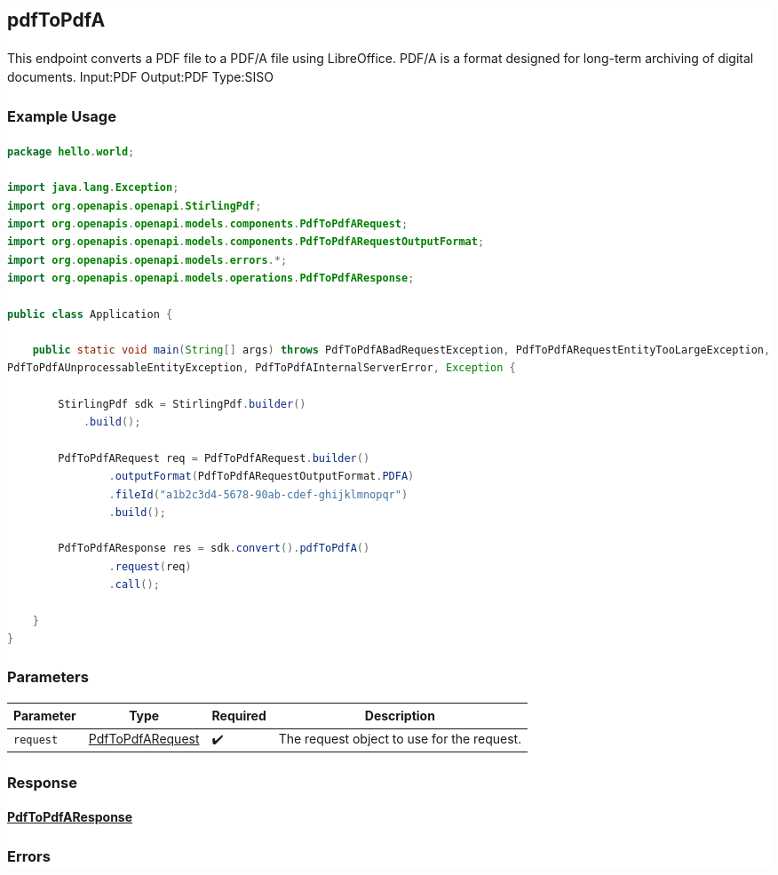 ## pdfToPdfA

This endpoint converts a PDF file to a PDF/A file using LibreOffice. PDF/A is a format designed for long-term archiving of digital documents. Input:PDF Output:PDF Type:SISO

### Example Usage


```java
package hello.world;

import java.lang.Exception;
import org.openapis.openapi.StirlingPdf;
import org.openapis.openapi.models.components.PdfToPdfARequest;
import org.openapis.openapi.models.components.PdfToPdfARequestOutputFormat;
import org.openapis.openapi.models.errors.*;
import org.openapis.openapi.models.operations.PdfToPdfAResponse;

public class Application {

    public static void main(String[] args) throws PdfToPdfABadRequestException, PdfToPdfARequestEntityTooLargeException, PdfToPdfAUnprocessableEntityException, PdfToPdfAInternalServerError, Exception {

        StirlingPdf sdk = StirlingPdf.builder()
            .build();

        PdfToPdfARequest req = PdfToPdfARequest.builder()
                .outputFormat(PdfToPdfARequestOutputFormat.PDFA)
                .fileId("a1b2c3d4-5678-90ab-cdef-ghijklmnopqr")
                .build();

        PdfToPdfAResponse res = sdk.convert().pdfToPdfA()
                .request(req)
                .call();

    }
}
```

### Parameters

| Parameter                                                   | Type                                                        | Required                                                    | Description                                                 |
| ----------------------------------------------------------- | ----------------------------------------------------------- | ----------------------------------------------------------- | ----------------------------------------------------------- |
| `request`                                                   | [PdfToPdfARequest](../../models/shared/PdfToPdfARequest.md) | :heavy_check_mark:                                          | The request object to use for the request.                  |

### Response

**[PdfToPdfAResponse](../../models/operations/PdfToPdfAResponse.md)**

### Errors
